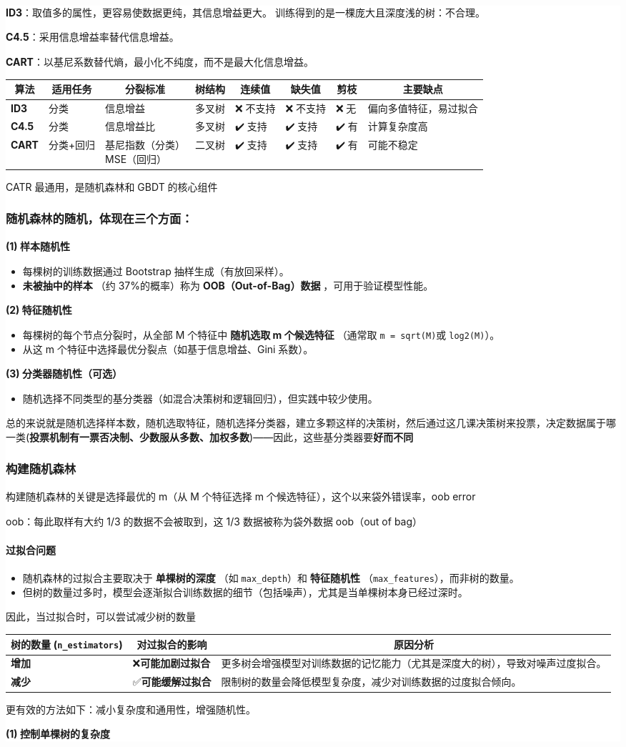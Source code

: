 **ID3**：取值多的属性，更容易使数据更纯，其信息增益更大。
训练得到的是一棵庞大且深度浅的树：不合理。

**C4.5**：采用信息增益率替代信息增益。

**CART**：以基尼系数替代熵，最小化不纯度，而不是最大化信息增益。

| 算法           | 适用任务  | 分裂标准                          | 树结构 | 连续值    | 缺失值    | 剪枝    | 主要缺点               |
| -------------- | --------- | --------------------------------- | ------ | --------- | --------- | ------- | ---------------------- |
| **ID3**  | 分类      | 信息增益                          | 多叉树 | ❌ 不支持 | ❌ 不支持 | ❌ 无   | 偏向多值特征，易过拟合 |
| **C4.5** | 分类      | 信息增益比                        | 多叉树 | ✔️ 支持 | ✔️ 支持 | ✔️ 有 | 计算复杂度高           |
| **CART** | 分类+回归 | 基尼指数（分类）<br />MSE（回归） | 二叉树 | ✔️ 支持 | ✔️ 支持 | ✔️ 有 | 可能不稳定             |

CATR 最通用，是随机森林和 GBDT 的核心组件

### 随机森林的随机，体现在三个方面：

**(1) 样本随机性**

- 每棵树的训练数据通过 Bootstrap 抽样生成（有放回采样）。
- **未被抽中的样本** （约 37%的概率）称为 **OOB（Out-of-Bag）数据** ，可用于验证模型性能。

**(2) 特征随机性**

- 每棵树的每个节点分裂时，从全部 M 个特征中 **随机选取 m 个候选特征** （通常取 `m = sqrt(M)`或 `log2(M)`）。
- 从这 m 个特征中选择最优分裂点（如基于信息增益、Gini 系数）。

**(3) 分类器随机性（可选）**

- 随机选择不同类型的基分类器（如混合决策树和逻辑回归），但实践中较少使用。

总的来说就是随机选择样本数，随机选取特征，随机选择分类器，建立多颗这样的决策树，然后通过这几课决策树来投票，决定数据属于哪一类(**投票机制有一票否决制、少数服从多数、加权多数**)——因此，这些基分类器要**好而不同**

### 构建随机森林

构建随机森林的关键是选择最优的 m（从 M 个特征选择 m 个候选特征），这个以来袋外错误率，oob error

oob：每此取样有大约 1/3 的数据不会被取到，这 1/3 数据被称为袋外数据 oob（out of bag）

#### 过拟合问题

- 随机森林的过拟合主要取决于 **单棵树的深度** （如 `max_depth`）和 **特征随机性** （`max_features`），而非树的数量。
- 但树的数量过多时，模型会逐渐拟合训练数据的细节（包括噪声），尤其是当单棵树本身已经过深时。

因此，当过拟合时，可以尝试减少树的数量

| 树的数量 (`n_estimators`) | 对过拟合的影响             | 原因分析                                                                       |
| --------------------------- | -------------------------- | ------------------------------------------------------------------------------ |
| **增加**              | ❌**可能加剧过拟合** | 更多树会增强模型对训练数据的记忆能力（尤其是深度大的树），导致对噪声过度拟合。 |
| **减少**              | ✅**可能缓解过拟合** | 限制树的数量会降低模型复杂度，减少对训练数据的过度拟合倾向。                   |

更有效的方法如下：减小复杂度和通用性，增强随机性。

**(1) 控制单棵树的复杂度**
